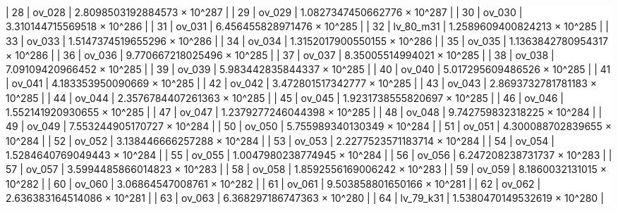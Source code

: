 | 28 | ov_028 | 2.8098503192884573 × 10^287 |
| 29 | ov_029 | 1.0827347450662776 × 10^287 |
| 30 | ov_030 | 3.310144715569518 × 10^286 |
| 31 | ov_031 | 6.456455828971476 × 10^285 |
| 32 | lv_80_m31 | 1.2589609400824213 × 10^285 |
| 33 | ov_033 | 1.5147374519655296 × 10^286 |
| 34 | ov_034 | 1.3152017900550155 × 10^286 |
| 35 | ov_035 | 1.1363842780954317 × 10^286 |
| 36 | ov_036 | 9.770667218025496 × 10^285 |
| 37 | ov_037 | 8.35005514994021 × 10^285 |
| 38 | ov_038 | 7.09109420966452 × 10^285 |
| 39 | ov_039 | 5.983442835844337 × 10^285 |
| 40 | ov_040 | 5.017295609486526 × 10^285 |
| 41 | ov_041 | 4.183353950090669 × 10^285 |
| 42 | ov_042 | 3.472801517342777 × 10^285 |
| 43 | ov_043 | 2.8693732781781183 × 10^285 |
| 44 | ov_044 | 2.3576784407261363 × 10^285 |
| 45 | ov_045 | 1.9231738555820697 × 10^285 |
| 46 | ov_046 | 1.552141920930655 × 10^285 |
| 47 | ov_047 | 1.2379277246044398 × 10^285 |
| 48 | ov_048 | 9.742759832318225 × 10^284 |
| 49 | ov_049 | 7.553244905170727 × 10^284 |
| 50 | ov_050 | 5.755989340130349 × 10^284 |
| 51 | ov_051 | 4.300088702839655 × 10^284 |
| 52 | ov_052 | 3.138446666257288 × 10^284 |
| 53 | ov_053 | 2.2277523571183714 × 10^284 |
| 54 | ov_054 | 1.5284640769049443 × 10^284 |
| 55 | ov_055 | 1.0047980238774945 × 10^284 |
| 56 | ov_056 | 6.247208238731737 × 10^283 |
| 57 | ov_057 | 3.5994485866014823 × 10^283 |
| 58 | ov_058 | 1.8592556169006242 × 10^283 |
| 59 | ov_059 | 8.1860032131015 × 10^282 |
| 60 | ov_060 | 3.06864547008761 × 10^282 |
| 61 | ov_061 | 9.503858801650166 × 10^281 |
| 62 | ov_062 | 2.636383164514086 × 10^281 |
| 63 | ov_063 | 6.368297186747363 × 10^280 |
| 64 | lv_79_k31 | 1.5380470149532619 × 10^280 |